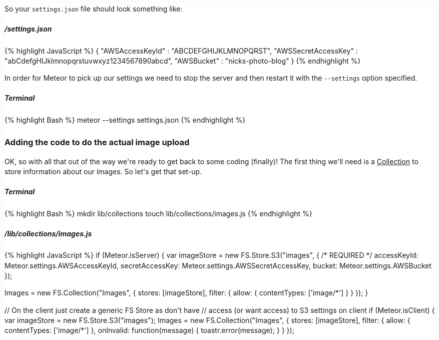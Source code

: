 So your `settings.json` file should look something like:

##### /settings.json
{% highlight JavaScript %}
{
  "AWSAccessKeyId" : "ABCDEFGHIJKLMNOPQRST",
  "AWSSecretAccessKey" : "abCdefgHIJklmnopqrstuvwxyz1234567890abcd",
  "AWSBucket" : "nicks-photo-blog"
}
{% endhighlight %}

In order for Meteor to pick up our settings we need to stop the server and then restart it with the `--settings` option specified.

##### Terminal
{% highlight Bash %}
meteor --settings settings.json
{% endhighlight %}

### Adding the code to do the actual image upload
OK, so with all that out of the way we're ready to get back to some coding (finally)!  The first thing we'll need is a <a href="http://docs.meteor.com/#/full/mongo_collection" target="_blank">Collection</a> to store information about our images.  So let's get that set-up.

##### Terminal
{% highlight Bash %}
mkdir lib/collections
touch lib/collections/images.js
{% endhighlight %}

##### /lib/collections/images.js
{% highlight JavaScript %}
if (Meteor.isServer) {
  var imageStore = new FS.Store.S3("images", {
    /* REQUIRED */
    accessKeyId: Meteor.settings.AWSAccessKeyId,
    secretAccessKey: Meteor.settings.AWSSecretAccessKey,
    bucket: Meteor.settings.AWSBucket
  });

  Images = new FS.Collection("Images", {
    stores: [imageStore],
    filter: {
      allow: {
        contentTypes: ['image/*']
      }
    }
  });
}

// On the client just create a generic FS Store as don't have
// access (or want access) to S3 settings on client
if (Meteor.isClient) {
  var imageStore = new FS.Store.S3("images");
  Images = new FS.Collection("Images", {
    stores: [imageStore],
    filter: {
      allow: {
        contentTypes: ['image/*']
      },
      onInvalid: function(message) {
        toastr.error(message);
      }
    }
  });